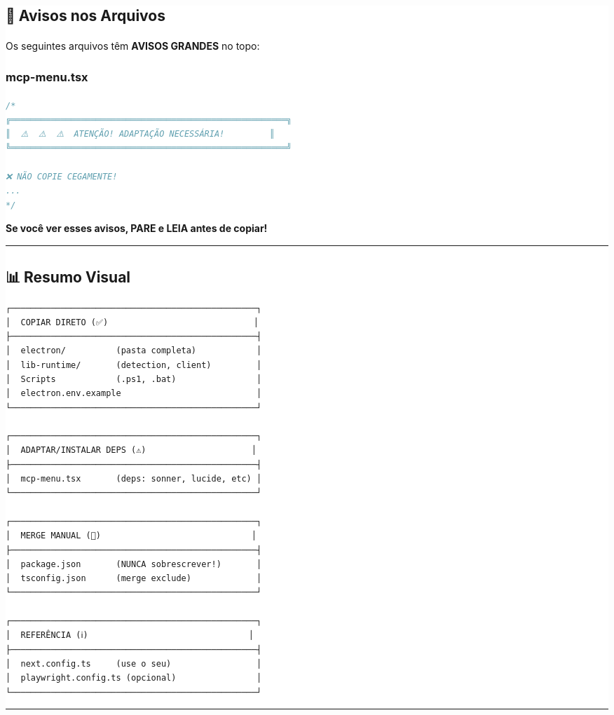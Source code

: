 
## 🚨 Avisos nos Arquivos

Os seguintes arquivos têm **AVISOS GRANDES** no topo:

### mcp-menu.tsx
```typescript
/*
╔═══════════════════════════════════════════════════════╗
║  ⚠️  ⚠️  ⚠️  ATENÇÃO! ADAPTAÇÃO NECESSÁRIA!         ║
╚═══════════════════════════════════════════════════════╝

❌ NÃO COPIE CEGAMENTE!
...
*/
```

**Se você ver esses avisos, PARE e LEIA antes de copiar!**

---

## 📊 Resumo Visual

```
┌─────────────────────────────────────────────────┐
│  COPIAR DIRETO (✅)                             │
├─────────────────────────────────────────────────┤
│  electron/          (pasta completa)            │
│  lib-runtime/       (detection, client)         │
│  Scripts            (.ps1, .bat)                │
│  electron.env.example                           │
└─────────────────────────────────────────────────┘

┌─────────────────────────────────────────────────┐
│  ADAPTAR/INSTALAR DEPS (⚠️)                     │
├─────────────────────────────────────────────────┤
│  mcp-menu.tsx       (deps: sonner, lucide, etc) │
└─────────────────────────────────────────────────┘

┌─────────────────────────────────────────────────┐
│  MERGE MANUAL (🚨)                              │
├─────────────────────────────────────────────────┤
│  package.json       (NUNCA sobrescrever!)       │
│  tsconfig.json      (merge exclude)             │
└─────────────────────────────────────────────────┘

┌─────────────────────────────────────────────────┐
│  REFERÊNCIA (ℹ️)                                │
├─────────────────────────────────────────────────┤
│  next.config.ts     (use o seu)                 │
│  playwright.config.ts (opcional)                │
└─────────────────────────────────────────────────┘
```

---